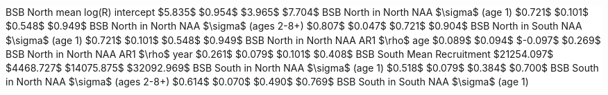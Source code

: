    <td style="text-align:left;"> BSB North mean log(R) intercept </td>
   <td style="text-align:right;"> $5.835$ </td>
   <td style="text-align:right;"> $0.954$ </td>
   <td style="text-align:right;"> $3.965$ </td>
   <td style="text-align:right;"> $7.704$ </td>
  </tr>
  <tr>
   <td style="text-align:left;"> BSB North in North NAA $\sigma$ (age 1) </td>
   <td style="text-align:right;"> $0.721$ </td>
   <td style="text-align:right;"> $0.101$ </td>
   <td style="text-align:right;"> $0.548$ </td>
   <td style="text-align:right;"> $0.949$ </td>
  </tr>
  <tr>
   <td style="text-align:left;"> BSB North in North NAA $\sigma$ (ages 2-8+) </td>
   <td style="text-align:right;"> $0.807$ </td>
   <td style="text-align:right;"> $0.047$ </td>
   <td style="text-align:right;"> $0.721$ </td>
   <td style="text-align:right;"> $0.904$ </td>
  </tr>
  <tr>
   <td style="text-align:left;"> BSB North in South NAA $\sigma$ (age 1) </td>
   <td style="text-align:right;"> $0.721$ </td>
   <td style="text-align:right;"> $0.101$ </td>
   <td style="text-align:right;"> $0.548$ </td>
   <td style="text-align:right;"> $0.949$ </td>
  </tr>
  <tr>
   <td style="text-align:left;"> BSB North  in North  NAA AR1 $\rho$ age </td>
   <td style="text-align:right;"> $0.089$ </td>
   <td style="text-align:right;"> $0.094$ </td>
   <td style="text-align:right;"> $-0.097$ </td>
   <td style="text-align:right;"> $0.269$ </td>
  </tr>
  <tr>
   <td style="text-align:left;"> BSB North  in North  NAA AR1 $\rho$ year </td>
   <td style="text-align:right;"> $0.261$ </td>
   <td style="text-align:right;"> $0.079$ </td>
   <td style="text-align:right;"> $0.101$ </td>
   <td style="text-align:right;"> $0.408$ </td>
  </tr>
  <tr>
   <td style="text-align:left;"> BSB South Mean Recruitment </td>
   <td style="text-align:right;"> $21254.097$ </td>
   <td style="text-align:right;"> $4468.727$ </td>
   <td style="text-align:right;"> $14075.875$ </td>
   <td style="text-align:right;"> $32092.969$ </td>
  </tr>
  <tr>
   <td style="text-align:left;"> BSB South in North NAA $\sigma$ (age 1) </td>
   <td style="text-align:right;"> $0.518$ </td>
   <td style="text-align:right;"> $0.079$ </td>
   <td style="text-align:right;"> $0.384$ </td>
   <td style="text-align:right;"> $0.700$ </td>
  </tr>
  <tr>
   <td style="text-align:left;"> BSB South in North NAA $\sigma$ (ages 2-8+) </td>
   <td style="text-align:right;"> $0.614$ </td>
   <td style="text-align:right;"> $0.070$ </td>
   <td style="text-align:right;"> $0.490$ </td>
   <td style="text-align:right;"> $0.769$ </td>
  </tr>
  <tr>
   <td style="text-align:left;"> BSB South in South NAA $\sigma$ (age 1) </td>